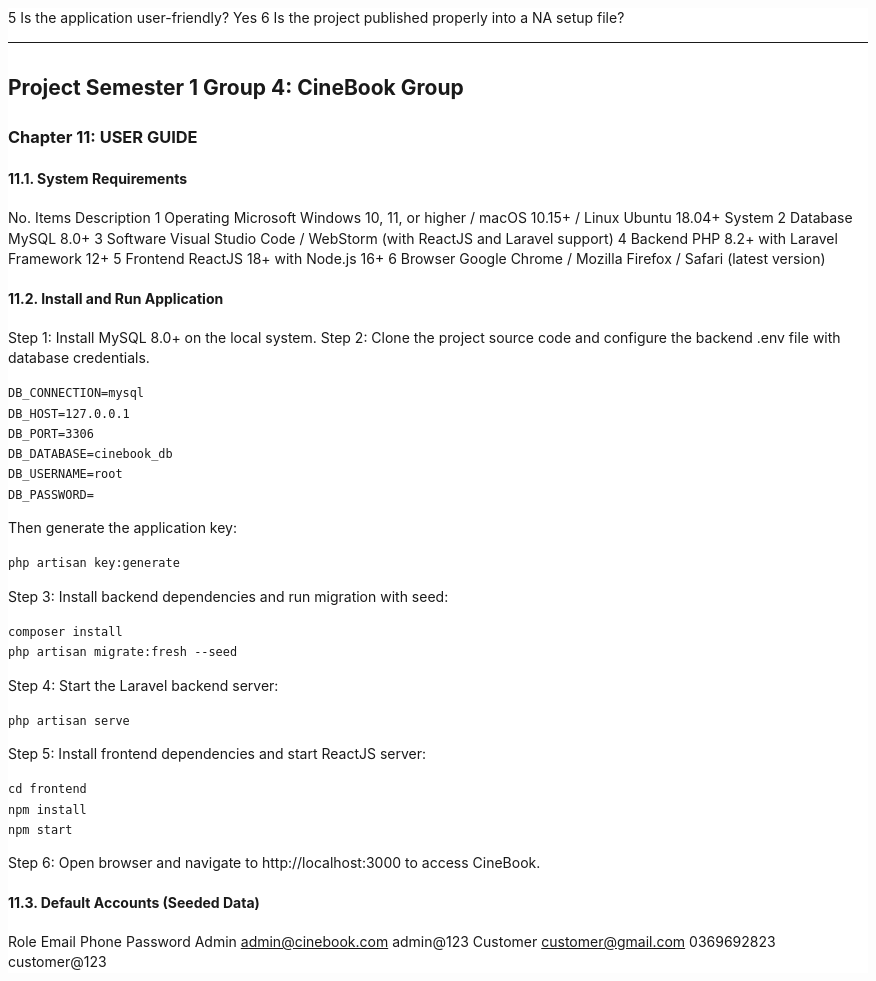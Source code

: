 5 Is the application user-friendly? Yes
6 Is the project published properly into a NA
setup file?

---

## Project Semester 1 Group 4: CineBook Group
### Chapter 11: USER GUIDE
#### 11.1. System Requirements
No. Items Description
1 Operating Microsoft Windows 10, 11, or higher / macOS 10.15+ / Linux Ubuntu 18.04+
System
2 Database MySQL 8.0+
3 Software Visual Studio Code / WebStorm (with ReactJS and Laravel support)
4 Backend PHP 8.2+ with Laravel Framework 12+
5 Frontend ReactJS 18+ with Node.js 16+
6 Browser Google Chrome / Mozilla Firefox / Safari (latest version)
#### 11.2. Install and Run Application
Step 1: Install MySQL 8.0+ on the local system.
Step 2: Clone the project source code and configure the backend .env file with database credentials.
```
DB_CONNECTION=mysql
DB_HOST=127.0.0.1
DB_PORT=3306
DB_DATABASE=cinebook_db
DB_USERNAME=root
DB_PASSWORD=
```
Then generate the application key:
```
php artisan key:generate
```
Step 3: Install backend dependencies and run migration with seed:
```
composer install
php artisan migrate:fresh --seed
```
Step 4: Start the Laravel backend server:
```
php artisan serve
```
Step 5: Install frontend dependencies and start ReactJS server:
```
cd frontend
npm install
npm start
```
Step 6: Open browser and navigate to http://localhost:3000 to access CineBook.
#### 11.3. Default Accounts (Seeded Data)
Role Email Phone Password
Admin admin@cinebook.com admin@123
Customer customer@gmail.com 0369692823 customer@123